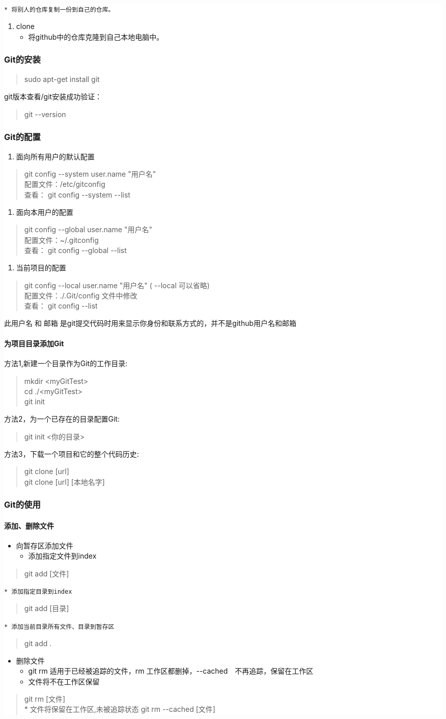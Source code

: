 	* 将别人的仓库复制一份到自己的仓库。
1. clone
	* 将github中的仓库克隆到自己本地电脑中。
### Git的安装
> sudo apt-get install git

git版本查看/git安装成功验证：   
> git --version

### Git的配置
1. 面向所有用户的默认配置
> git config --system user.name "用户名"   
> 配置文件：/etc/gitconfig   
> 查看： git config --system --list

1. 面向本用户的配置
> git config --global user.name "用户名"   
> 配置文件：~/.gitconfig   
> 查看： git config --global --list

1. 当前项目的配置
> git config --local user.name "用户名"   ( --local 可以省略)   
> 配置文件：./.Git/config 文件中修改   
> 查看： git config --list

此用户名 和 邮箱 是git提交代码时用来显示你身份和联系方式的，并不是github用户名和邮箱

#### 为项目目录添加Git
方法1,新建一个目录作为Git的工作目录:
> mkdir &lt;myGitTest&gt;   
> cd ./&lt;myGitTest&gt;   
> git init

方法2，为一个已存在的目录配置Git:
> git init &lt;你的目录>	

方法3，下载一个项目和它的整个代码历史:
> git clone [url]	
> git clone [url] [本地名字]

### Git的使用
#### 添加、删除文件
* 向暂存区添加文件   
	* 添加指定文件到index
> git add [文件]

	* 添加指定目录到index
> git add [目录]

	* 添加当前目录所有文件、目录到暂存区
> git add .


* 删除文件   
	* git rm 适用于已经被追踪的文件，rm 工作区都删掉，--cached　不再追踪，保留在工作区
	* 文件将不在工作区保留
> git rm [文件]   
	* 文件将保留在工作区,未被追踪状态
> git rm --cached [文件]

